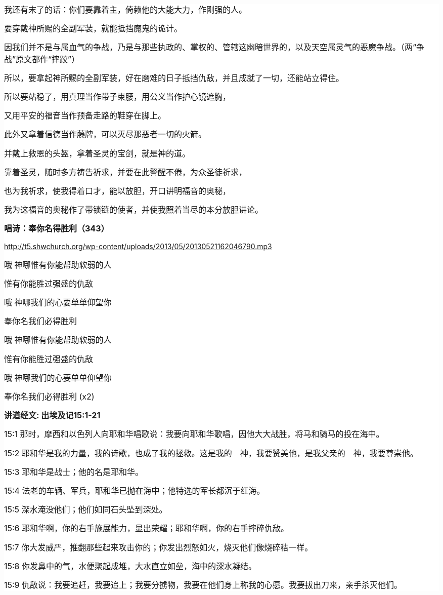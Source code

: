 <span style="font-size: 12pt;">我还有末了的话：你们要靠着主，倚赖他的大能大力，作刚强的人。</span>
  
<span style="font-size: 12pt;">要穿戴神所赐的全副军装，就能抵挡魔鬼的诡计。</span>
  
<span style="font-size: 12pt;">因我们并不是与属血气的争战，乃是与那些执政的、掌权的、管辖这幽暗世界的，以及天空属灵气的恶魔争战。（两“争战”原文都作“摔跤”）</span>
  
<span style="font-size: 12pt;">所以，要拿起神所赐的全副军装，好在磨难的日子抵挡仇敌，并且成就了一切，还能站立得住。</span>
  
<span style="font-size: 12pt;">所以要站稳了，用真理当作带子束腰，用公义当作护心镜遮胸，</span>
  
<span style="font-size: 12pt;">又用平安的福音当作预备走路的鞋穿在脚上。</span>
  
<span style="font-size: 12pt;">此外又拿着信德当作藤牌，可以灭尽那恶者一切的火箭。</span>
  
<span style="font-size: 12pt;">并戴上救恩的头盔，拿着圣灵的宝剑，就是神的道。</span>
  
<span style="font-size: 12pt;">靠着圣灵，随时多方祷告祈求，并要在此警醒不倦，为众圣徒祈求，</span>
  
<span style="font-size: 12pt;">也为我祈求，使我得着口才，能以放胆，开口讲明福音的奥秘，</span>
  
<span style="font-size: 12pt;">我为这福音的奥秘作了带锁链的使者，并使我照着当尽的本分放胆讲论。</span>

<span style="font-size: 12pt;"><strong>唱诗：奉你名得胜利（343）</strong></span><audio class="wp-audio-shortcode" id="audio-16102-1101" preload="none" style="width: 100%;" controls="controls"><source type="audio/mpeg" src="http://t5.shwchurch.org/wp-content/uploads/2013/05/20130521162046790.mp3?_=1101" />

<http://t5.shwchurch.org/wp-content/uploads/2013/05/20130521162046790.mp3></audio> 

<span style="font-size: 12pt;">哦 神哪惟有你能帮助软弱的人</span>
  
<span style="font-size: 12pt;">惟有你能胜过强盛的仇敌</span>
  
<span style="font-size: 12pt;">哦 神哪我们的心要单单仰望你</span>
  
<span style="font-size: 12pt;">奉你名我们必得胜利 </span>
  
<span style="font-size: 12pt;">哦 神哪惟有你能帮助软弱的人</span>
  
<span style="font-size: 12pt;">惟有你能胜过强盛的仇敌</span>
  
<span style="font-size: 12pt;">哦 神哪我们的心要单单仰望你</span>
  
<span style="font-size: 12pt;">奉你名我们必得胜利 (x2)</span>

<span style="font-size: 12pt;"><strong>讲道经文: 出埃及记15:1-21</strong></span>

<span style="font-size: 12pt;">15:1 那时，摩西和以色列人向耶和华唱歌说：我要向耶和华歌唱，因他大大战胜，将马和骑马的投在海中。</span>
  
<span style="font-size: 12pt;">15:2 耶和华是我的力量，我的诗歌，也成了我的拯救。这是我的　神，我要赞美他，是我父亲的　神，我要尊崇他。</span>
  
<span style="font-size: 12pt;">15:3 耶和华是战士；他的名是耶和华。</span>
  
<span style="font-size: 12pt;">15:4 法老的车辆、军兵，耶和华已抛在海中；他特选的军长都沉于红海。</span>
  
<span style="font-size: 12pt;">15:5 深水淹没他们；他们如同石头坠到深处。</span>
  
<span style="font-size: 12pt;">15:6 耶和华啊，你的右手施展能力，显出荣耀；耶和华啊，你的右手摔碎仇敌。</span>
  
<span style="font-size: 12pt;">15:7 你大发威严，推翻那些起来攻击你的；你发出烈怒如火，烧灭他们像烧碎秸一样。</span>
  
<span style="font-size: 12pt;">15:8 你发鼻中的气，水便聚起成堆，大水直立如垒，海中的深水凝结。</span>
  
<span style="font-size: 12pt;">15:9 仇敌说：我要追赶，我要追上；我要分掳物，我要在他们身上称我的心愿。我要拔出刀来，亲手杀灭他们。</span>
  
